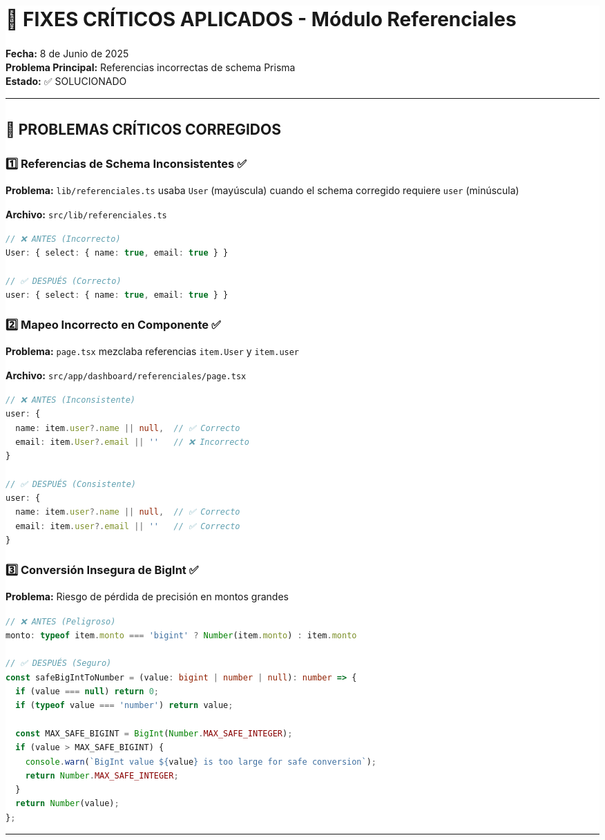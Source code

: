 # 🚀 FIXES CRÍTICOS APLICADOS - Módulo Referenciales

**Fecha:** 8 de Junio de 2025  
**Problema Principal:** Referencias incorrectas de schema Prisma  
**Estado:** ✅ SOLUCIONADO  

---

## 🎯 PROBLEMAS CRÍTICOS CORREGIDOS

### 1️⃣ **Referencias de Schema Inconsistentes** ✅
**Problema:** `lib/referenciales.ts` usaba `User` (mayúscula) cuando el schema corregido requiere `user` (minúscula)

**Archivo:** `src/lib/referenciales.ts`
```typescript
// ❌ ANTES (Incorrecto)
User: { select: { name: true, email: true } }

// ✅ DESPUÉS (Correcto)
user: { select: { name: true, email: true } }
```

### 2️⃣ **Mapeo Incorrecto en Componente** ✅
**Problema:** `page.tsx` mezclaba referencias `item.User` y `item.user`

**Archivo:** `src/app/dashboard/referenciales/page.tsx`
```typescript
// ❌ ANTES (Inconsistente)
user: {
  name: item.user?.name || null,  // ✅ Correcto
  email: item.User?.email || ''   // ❌ Incorrecto
}

// ✅ DESPUÉS (Consistente)
user: {
  name: item.user?.name || null,  // ✅ Correcto
  email: item.user?.email || ''   // ✅ Correcto
}
```

### 3️⃣ **Conversión Insegura de BigInt** ✅
**Problema:** Riesgo de pérdida de precisión en montos grandes

```typescript
// ❌ ANTES (Peligroso)
monto: typeof item.monto === 'bigint' ? Number(item.monto) : item.monto

// ✅ DESPUÉS (Seguro)
const safeBigIntToNumber = (value: bigint | number | null): number => {
  if (value === null) return 0;
  if (typeof value === 'number') return value;
  
  const MAX_SAFE_BIGINT = BigInt(Number.MAX_SAFE_INTEGER);
  if (value > MAX_SAFE_BIGINT) {
    console.warn(`BigInt value ${value} is too large for safe conversion`);
    return Number.MAX_SAFE_INTEGER;
  }
  return Number(value);
};
```

---